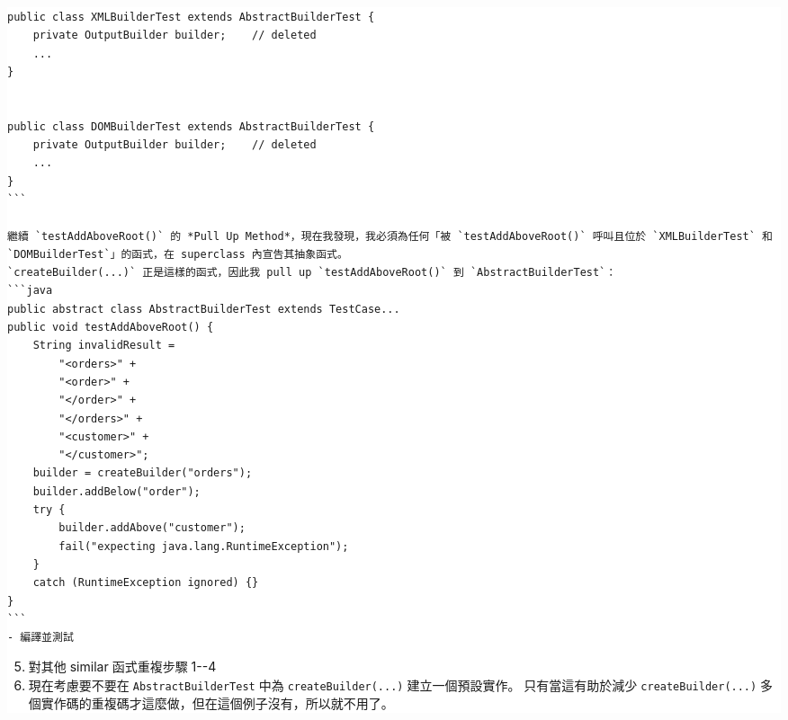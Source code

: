     public class XMLBuilderTest extends AbstractBuilderTest {
        private OutputBuilder builder;    // deleted
        ...
    }
        
    
    public class DOMBuilderTest extends AbstractBuilderTest {
        private OutputBuilder builder;    // deleted
        ...
    }
    ```
    
    繼續 `testAddAboveRoot()` 的 *Pull Up Method*，現在我發現，我必須為任何「被 `testAddAboveRoot()` 呼叫且位於 `XMLBuilderTest` 和 `DOMBuilderTest`」的函式，在 superclass 內宣告其抽象函式。
    `createBuilder(...)` 正是這樣的函式，因此我 pull up `testAddAboveRoot()` 到 `AbstractBuilderTest`：
    ```java
    public abstract class AbstractBuilderTest extends TestCase...
    public void testAddAboveRoot() {
        String invalidResult = 
            "<orders>" +
            "<order>" +
            "</order>" +
            "</orders>" +
            "<customer>" +
            "</customer>";
        builder = createBuilder("orders");
        builder.addBelow("order");
        try {
            builder.addAbove("customer");
            fail("expecting java.lang.RuntimeException");
        }
        catch (RuntimeException ignored) {}
    }
    ```
    - 編譯並測試
5. 對其他 similar 函式重複步驟 1--4
6. 現在考慮要不要在 `AbstractBuilderTest` 中為 `createBuilder(...)` 建立一個預設實作。
    只有當這有助於減少 `createBuilder(...)` 多個實作碼的重複碼才這麼做，但在這個例子沒有，所以就不用了。
